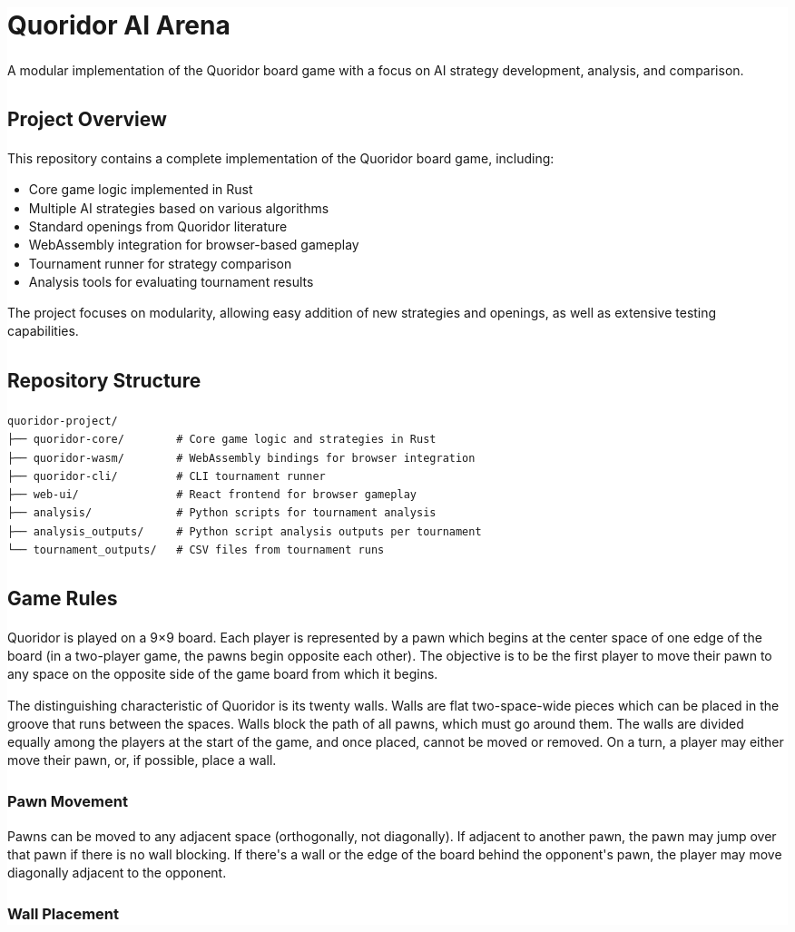 # Quoridor AI Arena

A modular implementation of the Quoridor board game with a focus on AI strategy development, analysis, and comparison.

## Project Overview

This repository contains a complete implementation of the Quoridor board game, including:

- Core game logic implemented in Rust
- Multiple AI strategies based on various algorithms
- Standard openings from Quoridor literature
- WebAssembly integration for browser-based gameplay
- Tournament runner for strategy comparison
- Analysis tools for evaluating tournament results

The project focuses on modularity, allowing easy addition of new strategies and openings, as well as extensive testing capabilities.

## Repository Structure

```
quoridor-project/
├── quoridor-core/        # Core game logic and strategies in Rust
├── quoridor-wasm/        # WebAssembly bindings for browser integration
├── quoridor-cli/         # CLI tournament runner
├── web-ui/               # React frontend for browser gameplay
├── analysis/             # Python scripts for tournament analysis
├── analysis_outputs/     # Python script analysis outputs per tournament
└── tournament_outputs/   # CSV files from tournament runs
```

## Game Rules

Quoridor is played on a 9×9 board. Each player is represented by a pawn which begins at the center space of one edge of the board (in a two-player game, the pawns begin opposite each other). The objective is to be the first player to move their pawn to any space on the opposite side of the game board from which it begins.

The distinguishing characteristic of Quoridor is its twenty walls. Walls are flat two-space-wide pieces which can be placed in the groove that runs between the spaces. Walls block the path of all pawns, which must go around them. The walls are divided equally among the players at the start of the game, and once placed, cannot be moved or removed. On a turn, a player may either move their pawn, or, if possible, place a wall.

### Pawn Movement

Pawns can be moved to any adjacent space (orthogonally, not diagonally). If adjacent to another pawn, the pawn may jump over that pawn if there is no wall blocking. If there's a wall or the edge of the board behind the opponent's pawn, the player may move diagonally adjacent to the opponent.

### Wall Placement
